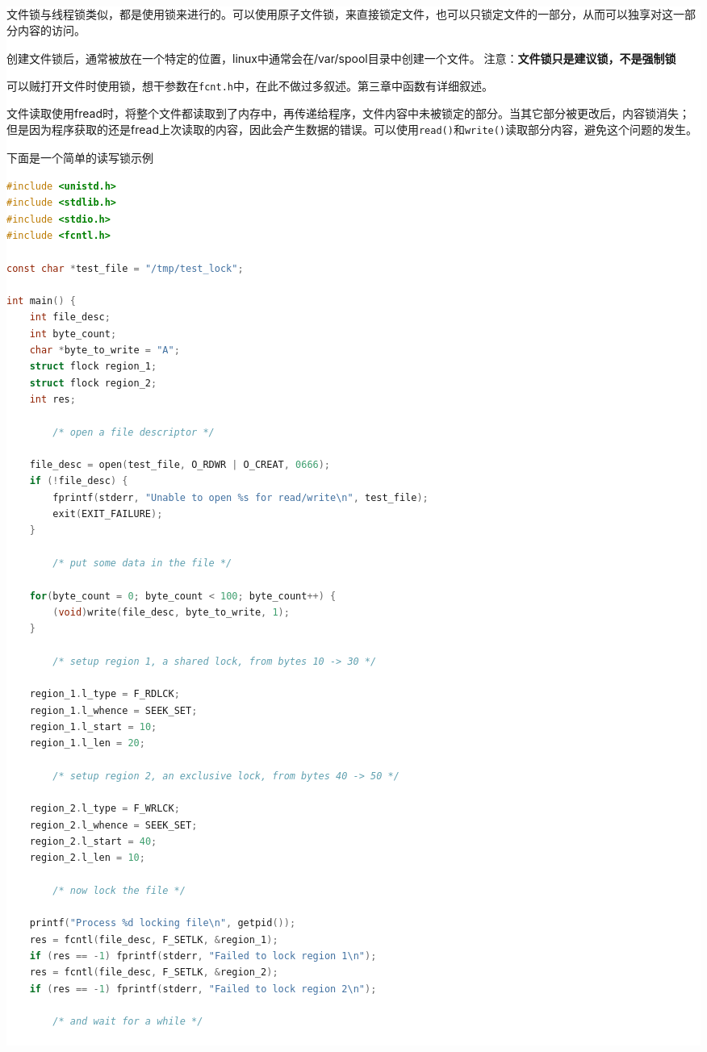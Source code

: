 文件锁与线程锁类似，都是使用锁来进行的。可以使用原子文件锁，来直接锁定文件，也可以只锁定文件的一部分，从而可以独享对这一部分内容的访问。

创建文件锁后，通常被放在一个特定的位置，linux中通常会在/var/spool目录中创建一个文件。
注意：**文件锁只是建议锁，不是强制锁**

可以贼打开文件时使用锁，想干参数在`fcnt.h`中，在此不做过多叙述。第三章中函数有详细叙述。

文件读取使用fread时，将整个文件都读取到了内存中，再传递给程序，文件内容中未被锁定的部分。当其它部分被更改后，内容锁消失；但是因为程序获取的还是fread上次读取的内容，因此会产生数据的错误。可以使用`read()`和`write()`读取部分内容，避免这个问题的发生。

下面是一个简单的读写锁示例

```c
#include <unistd.h>
#include <stdlib.h>
#include <stdio.h>
#include <fcntl.h>

const char *test_file = "/tmp/test_lock";

int main() {
    int file_desc;
    int byte_count;
    char *byte_to_write = "A";
    struct flock region_1;
    struct flock region_2;
    int res;

        /* open a file descriptor */

    file_desc = open(test_file, O_RDWR | O_CREAT, 0666);
    if (!file_desc) {
        fprintf(stderr, "Unable to open %s for read/write\n", test_file);
        exit(EXIT_FAILURE);
    }

        /* put some data in the file */

    for(byte_count = 0; byte_count < 100; byte_count++) {
        (void)write(file_desc, byte_to_write, 1);
    }

        /* setup region 1, a shared lock, from bytes 10 -> 30 */

    region_1.l_type = F_RDLCK;
    region_1.l_whence = SEEK_SET;
    region_1.l_start = 10;
    region_1.l_len = 20; 
    
        /* setup region 2, an exclusive lock, from bytes 40 -> 50 */

    region_2.l_type = F_WRLCK;
    region_2.l_whence = SEEK_SET;
    region_2.l_start = 40;
    region_2.l_len = 10;

        /* now lock the file */

    printf("Process %d locking file\n", getpid());
    res = fcntl(file_desc, F_SETLK, &region_1);
    if (res == -1) fprintf(stderr, "Failed to lock region 1\n");
    res = fcntl(file_desc, F_SETLK, &region_2);
    if (res == -1) fprintf(stderr, "Failed to lock region 2\n");    

        /* and wait for a while */
        
```
